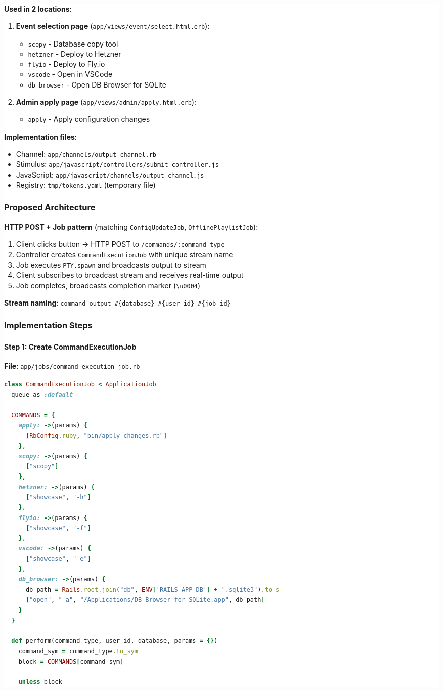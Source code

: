 **Used in 2 locations**:

1. **Event selection page** (`app/views/event/select.html.erb`):
   - `scopy` - Database copy tool
   - `hetzner` - Deploy to Hetzner
   - `flyio` - Deploy to Fly.io
   - `vscode` - Open in VSCode
   - `db_browser` - Open DB Browser for SQLite

2. **Admin apply page** (`app/views/admin/apply.html.erb`):
   - `apply` - Apply configuration changes

**Implementation files**:
- Channel: `app/channels/output_channel.rb`
- Stimulus: `app/javascript/controllers/submit_controller.js`
- JavaScript: `app/javascript/channels/output_channel.js`
- Registry: `tmp/tokens.yaml` (temporary file)

### Proposed Architecture

**HTTP POST + Job pattern** (matching `ConfigUpdateJob`, `OfflinePlaylistJob`):

1. Client clicks button → HTTP POST to `/commands/:command_type`
2. Controller creates `CommandExecutionJob` with unique stream name
3. Job executes `PTY.spawn` and broadcasts output to stream
4. Client subscribes to broadcast stream and receives real-time output
5. Job completes, broadcasts completion marker (`\u0004`)

**Stream naming**: `command_output_#{database}_#{user_id}_#{job_id}`

### Implementation Steps

#### Step 1: Create CommandExecutionJob

**File**: `app/jobs/command_execution_job.rb`

```ruby
class CommandExecutionJob < ApplicationJob
  queue_as :default

  COMMANDS = {
    apply: ->(params) {
      [RbConfig.ruby, "bin/apply-changes.rb"]
    },
    scopy: ->(params) {
      ["scopy"]
    },
    hetzner: ->(params) {
      ["showcase", "-h"]
    },
    flyio: ->(params) {
      ["showcase", "-f"]
    },
    vscode: ->(params) {
      ["showcase", "-e"]
    },
    db_browser: ->(params) {
      db_path = Rails.root.join("db", ENV['RAILS_APP_DB'] + ".sqlite3").to_s
      ["open", "-a", "/Applications/DB Browser for SQLite.app", db_path]
    }
  }

  def perform(command_type, user_id, database, params = {})
    command_sym = command_type.to_sym
    block = COMMANDS[command_sym]

    unless block
```